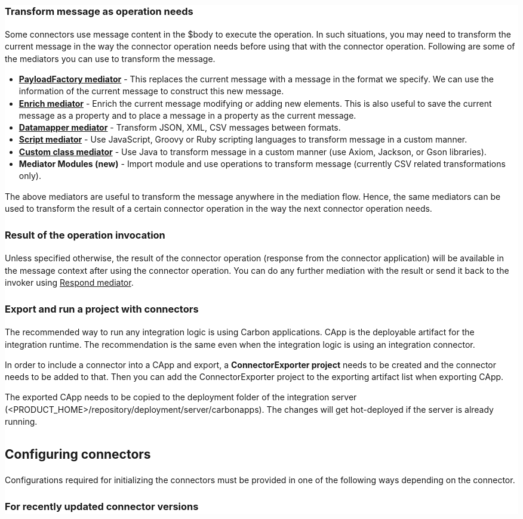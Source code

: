 ### Transform message as operation needs 

Some connectors use message content in the $body to execute the operation. In such situations, you may need to transform the current message in the way the connector operation needs before using that with the connector operation. Following are some of the mediators you can use to transform the message. 

* **[PayloadFactory mediator]({{base_path}}/reference/mediators/payloadfactory-mediator)** - This replaces the current message with a message in the format we specify. We can use the information of the current message to construct this new message.
* **[Enrich mediator]({{base_path}}/reference/mediators/enrich-mediator)** - Enrich the current message modifying or adding new elements. This is also useful to save the current message as a property and to place a message in a property as the current message.
* **[Datamapper mediator]({{base_path}}/reference/mediators/data-mapper-mediator)** - Transform JSON, XML, CSV messages between formats.
* **[Script mediator]({{base_path}}/reference/mediators/script-mediator)** - Use JavaScript, Groovy or Ruby scripting languages to transform message in a custom manner.
* **[Custom class mediator]({{base_path}}/reference/mediators/class-mediator)** - Use Java to transform message in a custom manner (use Axiom, Jackson, or Gson libraries).
* **Mediator Modules (new)** - Import module and use operations to transform message (currently CSV related transformations only).

The above mediators are useful to transform the message anywhere in the mediation flow. Hence, the same mediators can be used to transform the result of a certain connector operation in the way the next connector operation needs. 

### Result of the operation invocation 

Unless specified otherwise, the result of the connector operation (response from the connector application) will be available in the message context after using the connector operation. You can do any further mediation with the result or send it back to the invoker using [Respond mediator]({{base_path}}/reference/mediators/respond-mediator). 

### Export and run a project with connectors 

The recommended way to run any integration logic is using Carbon applications. CApp is the deployable artifact for the integration runtime. The recommendation is the same even when the integration logic is using an integration connector. 

In order to include a connector into a CApp and export, a **ConnectorExporter project** needs to be created and the connector needs to be added to that. Then you can add the ConnectorExporter project to the exporting artifact list when exporting CApp. 

The exported CApp needs to be copied to the deployment folder of the integration server (<PRODUCT_HOME>/repository/deployment/server/carbonapps). The changes will get hot-deployed if the server is already running.
 
## Configuring connectors 

Configurations required for initializing the connectors must be provided in one of the following ways depending on the connector. 

### For recently updated connector versions
